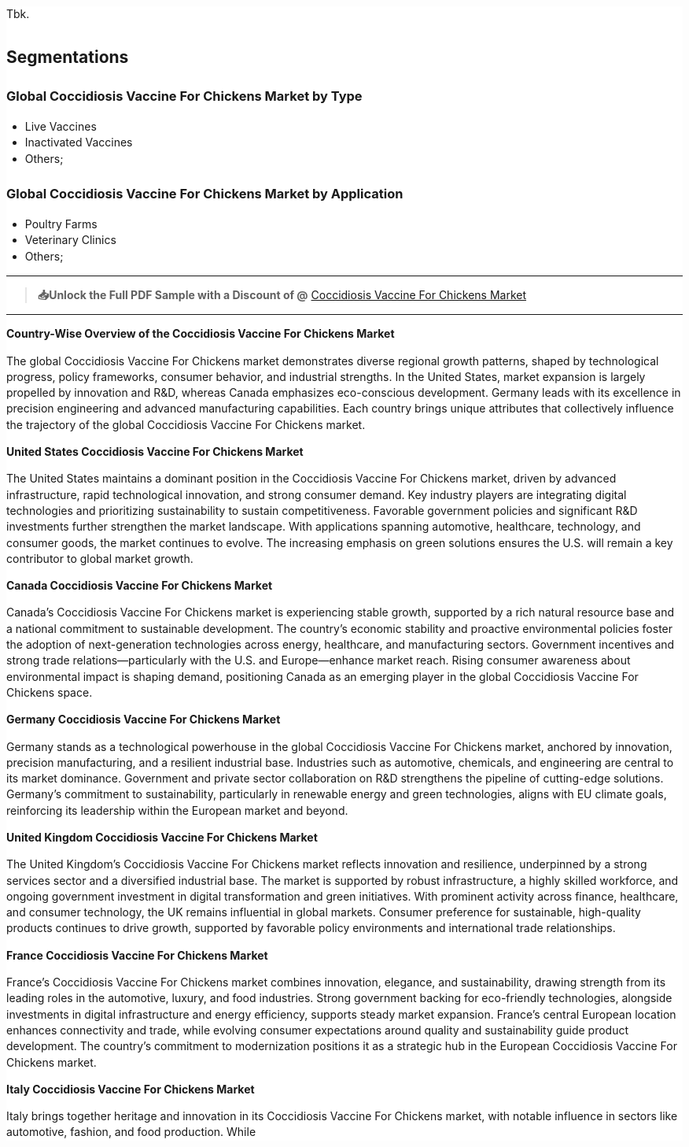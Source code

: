 Tbk.</li></ul></p><p><h2>Segmentations</h2><h3>Global Coccidiosis Vaccine For Chickens Market by Type</h3><ul><li>Live Vaccines</li><li>Inactivated Vaccines</li><li>Others;</li></ul><h3>Global Coccidiosis Vaccine For Chickens Market by Application</h3><ul><li>Poultry Farms</li><li>Veterinary Clinics</li><li>Others;</li></ul></p><hr /><blockquote><p><strong>📥Unlock the Full PDF Sample with a Discount of @</strong> <a href="https://www.marketresearchintellect.com/ask-for-discount/?rid=1019562&amp;utm_source=Github-April&amp;utm_medium=049">Coccidiosis Vaccine For Chickens Market</a></p></blockquote><hr /><p class="" data-start="217" data-end="261"><strong data-start="217" data-end="261">Country-Wise Overview of the Coccidiosis Vaccine For Chickens Market</strong></p><p class="" data-start="263" data-end="774">The global Coccidiosis Vaccine For Chickens market demonstrates diverse regional growth patterns, shaped by technological progress, policy frameworks, consumer behavior, and industrial strengths. In the United States, market expansion is largely propelled by innovation and R&amp;D, whereas Canada emphasizes eco-conscious development. Germany leads with its excellence in precision engineering and advanced manufacturing capabilities. Each country brings unique attributes that collectively influence the trajectory of the global Coccidiosis Vaccine For Chickens market.</p><p class="" data-start="776" data-end="1421"><strong data-start="776" data-end="805">United States Coccidiosis Vaccine For Chickens Market</strong></p><p class="" data-start="776" data-end="1421">The United States maintains a dominant position in the Coccidiosis Vaccine For Chickens market, driven by advanced infrastructure, rapid technological innovation, and strong consumer demand. Key industry players are integrating digital technologies and prioritizing sustainability to sustain competitiveness. Favorable government policies and significant R&amp;D investments further strengthen the market landscape. With applications spanning automotive, healthcare, technology, and consumer goods, the market continues to evolve. The increasing emphasis on green solutions ensures the U.S. will remain a key contributor to global market growth.</p><p class="" data-start="1423" data-end="2019"><strong data-start="1423" data-end="1445">Canada Coccidiosis Vaccine For Chickens Market</strong></p><p class="" data-start="1423" data-end="2019">Canada&rsquo;s Coccidiosis Vaccine For Chickens market is experiencing stable growth, supported by a rich natural resource base and a national commitment to sustainable development. The country&rsquo;s economic stability and proactive environmental policies foster the adoption of next-generation technologies across energy, healthcare, and manufacturing sectors. Government incentives and strong trade relations&mdash;particularly with the U.S. and Europe&mdash;enhance market reach. Rising consumer awareness about environmental impact is shaping demand, positioning Canada as an emerging player in the global Coccidiosis Vaccine For Chickens space.</p><p class="" data-start="2021" data-end="2591"><strong data-start="2021" data-end="2044">Germany Coccidiosis Vaccine For Chickens Market</strong></p><p class="" data-start="2021" data-end="2591">Germany stands as a technological powerhouse in the global Coccidiosis Vaccine For Chickens market, anchored by innovation, precision manufacturing, and a resilient industrial base. Industries such as automotive, chemicals, and engineering are central to its market dominance. Government and private sector collaboration on R&amp;D strengthens the pipeline of cutting-edge solutions. Germany&rsquo;s commitment to sustainability, particularly in renewable energy and green technologies, aligns with EU climate goals, reinforcing its leadership within the European market and beyond.</p><p class="" data-start="2593" data-end="3221"><strong data-start="2593" data-end="2623">United Kingdom Coccidiosis Vaccine For Chickens Market</strong></p><p class="" data-start="2593" data-end="3221">The United Kingdom&rsquo;s Coccidiosis Vaccine For Chickens market reflects innovation and resilience, underpinned by a strong services sector and a diversified industrial base. The market is supported by robust infrastructure, a highly skilled workforce, and ongoing government investment in digital transformation and green initiatives. With prominent activity across finance, healthcare, and consumer technology, the UK remains influential in global markets. Consumer preference for sustainable, high-quality products continues to drive growth, supported by favorable policy environments and international trade relationships.</p><p class="" data-start="3223" data-end="3838"><strong data-start="3223" data-end="3245">France Coccidiosis Vaccine For Chickens Market</strong></p><p class="" data-start="3223" data-end="3838">France&rsquo;s Coccidiosis Vaccine For Chickens market combines innovation, elegance, and sustainability, drawing strength from its leading roles in the automotive, luxury, and food industries. Strong government backing for eco-friendly technologies, alongside investments in digital infrastructure and energy efficiency, supports steady market expansion. France&rsquo;s central European location enhances connectivity and trade, while evolving consumer expectations around quality and sustainability guide product development. The country&rsquo;s commitment to modernization positions it as a strategic hub in the European Coccidiosis Vaccine For Chickens market.</p><p class="" data-start="3840" data-end="4422"><strong data-start="3840" data-end="3861">Italy Coccidiosis Vaccine For Chickens Market</strong></p><p class="" data-start="3840" data-end="4422">Italy brings together heritage and innovation in its Coccidiosis Vaccine For Chickens market, with notable influence in sectors like automotive, fashion, and food production. While